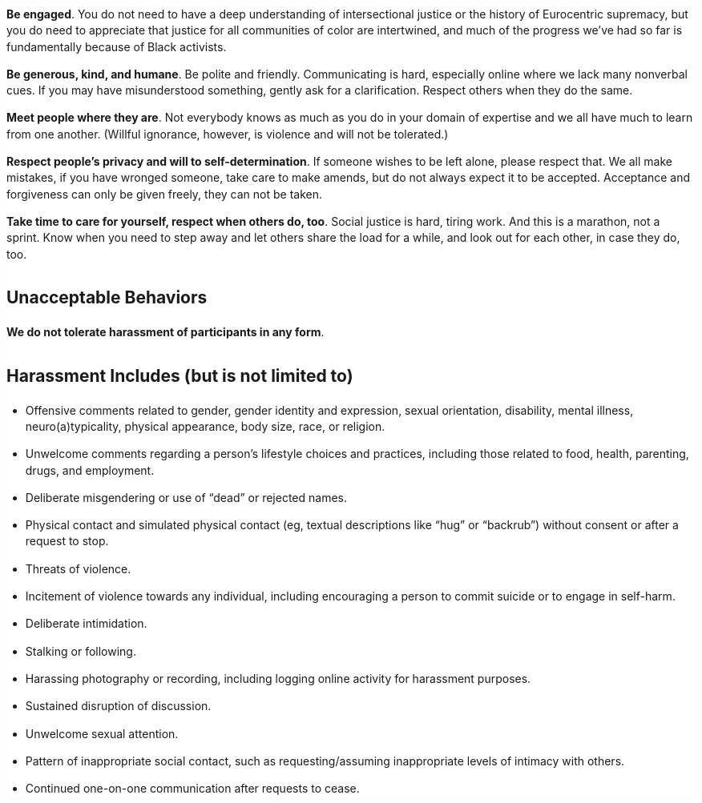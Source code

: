 **Be engaged**. You do not need to have a deep understanding of intersectional justice or the history of Eurocentric supremacy, but you do need to appreciate that justice for all communities of color are intertwined, and much of the progress we’ve had so far is fundamentally because of Black activists.

**Be generous, kind, and humane**. Be polite and friendly. Communicating is hard, especially online where we lack many nonverbal cues. If you may have misunderstood something, gently ask for a clarification. Respect others when they do the same.

**Meet people where they are**. Not everybody knows as much as you do in your domain of expertise and we all have much to learn from one another. (Willful ignorance, however, is violence and will not be tolerated.)

**Respect people’s privacy and will to self-determination**. If someone wishes to be left alone, please respect that. We all make mistakes, if you have wronged someone, take care to make amends, but do not always expect it to be accepted. Acceptance and forgiveness can only be given freely, they can not be taken.

**Take time to care for yourself, respect when others do, too**. Social justice is hard, tiring work. And this is a marathon, not a sprint. Know when you need to step away and let others share the load for a while, and look out for each other, in case they do, too.

## Unacceptable Behaviors

**We do not tolerate harassment of participants in any form**.

## Harassment Includes (but is not limited to)

* Offensive comments related to gender, gender identity and expression, sexual orientation, disability, mental illness, neuro(a)typicality, physical appearance, body size, race, or religion.

* Unwelcome comments regarding a person’s lifestyle choices and practices, including those related to food, health, parenting, drugs, and employment.

* Deliberate misgendering or use of “dead” or rejected names.

* Physical contact and simulated physical contact (eg, textual descriptions like “hug” or “backrub”) without consent or after a request to stop.

* Threats of violence.

* Incitement of violence towards any individual, including encouraging a person to commit suicide or to engage in self-harm.

* Deliberate intimidation.

* Stalking or following.

* Harassing photography or recording, including logging online activity for harassment purposes.

* Sustained disruption of discussion.

* Unwelcome sexual attention.

* Pattern of inappropriate social contact, such as requesting/assuming inappropriate levels of intimacy with others.

* Continued one-on-one communication after requests to cease.
